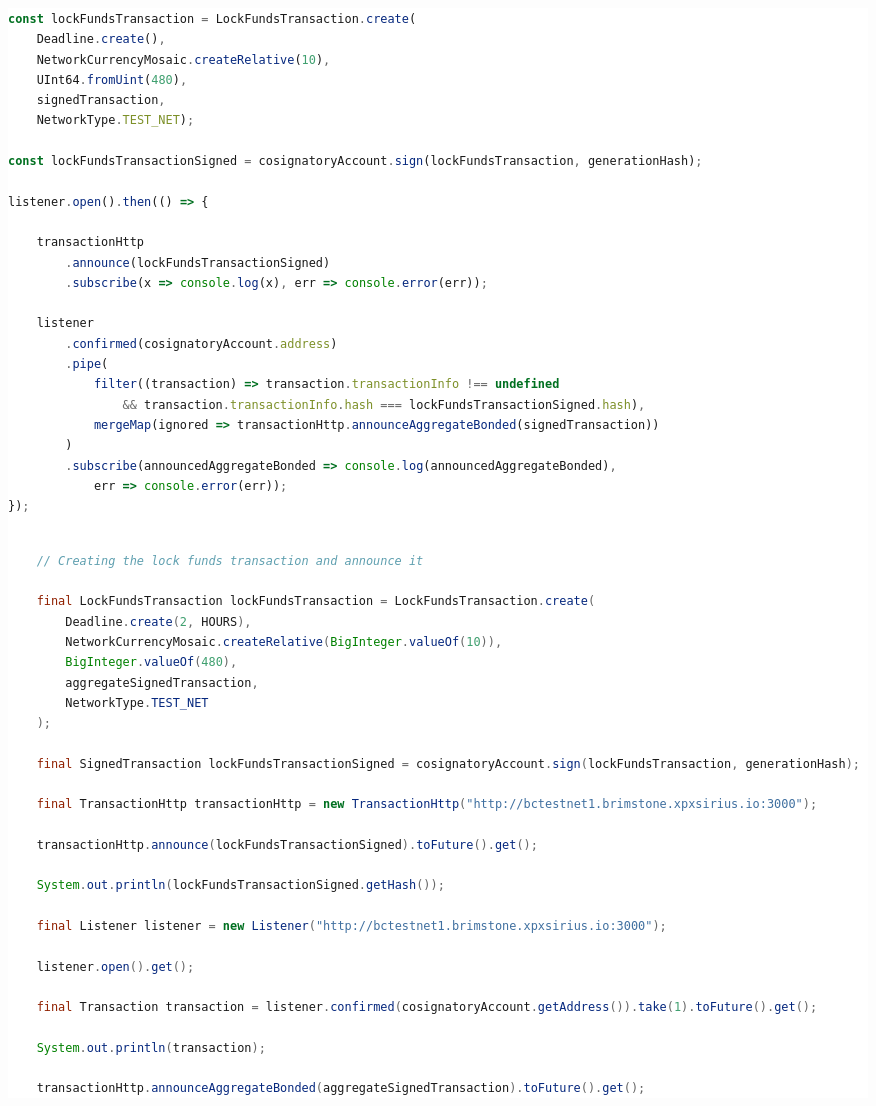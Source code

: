 ```js
const lockFundsTransaction = LockFundsTransaction.create(
    Deadline.create(),
    NetworkCurrencyMosaic.createRelative(10),
    UInt64.fromUint(480),
    signedTransaction,
    NetworkType.TEST_NET);

const lockFundsTransactionSigned = cosignatoryAccount.sign(lockFundsTransaction, generationHash);

listener.open().then(() => {

    transactionHttp
        .announce(lockFundsTransactionSigned)
        .subscribe(x => console.log(x), err => console.error(err));

    listener
        .confirmed(cosignatoryAccount.address)
        .pipe(
            filter((transaction) => transaction.transactionInfo !== undefined
                && transaction.transactionInfo.hash === lockFundsTransactionSigned.hash),
            mergeMap(ignored => transactionHttp.announceAggregateBonded(signedTransaction))
        )
        .subscribe(announcedAggregateBonded => console.log(announcedAggregateBonded),
            err => console.error(err));
});
```


```java

    // Creating the lock funds transaction and announce it

    final LockFundsTransaction lockFundsTransaction = LockFundsTransaction.create(
        Deadline.create(2, HOURS),
        NetworkCurrencyMosaic.createRelative(BigInteger.valueOf(10)),
        BigInteger.valueOf(480),
        aggregateSignedTransaction,
        NetworkType.TEST_NET
    );

    final SignedTransaction lockFundsTransactionSigned = cosignatoryAccount.sign(lockFundsTransaction, generationHash);

    final TransactionHttp transactionHttp = new TransactionHttp("http://bctestnet1.brimstone.xpxsirius.io:3000");

    transactionHttp.announce(lockFundsTransactionSigned).toFuture().get();

    System.out.println(lockFundsTransactionSigned.getHash());

    final Listener listener = new Listener("http://bctestnet1.brimstone.xpxsirius.io:3000");

    listener.open().get();

    final Transaction transaction = listener.confirmed(cosignatoryAccount.getAddress()).take(1).toFuture().get();

    System.out.println(transaction);

    transactionHttp.announceAggregateBonded(aggregateSignedTransaction).toFuture().get();
```
